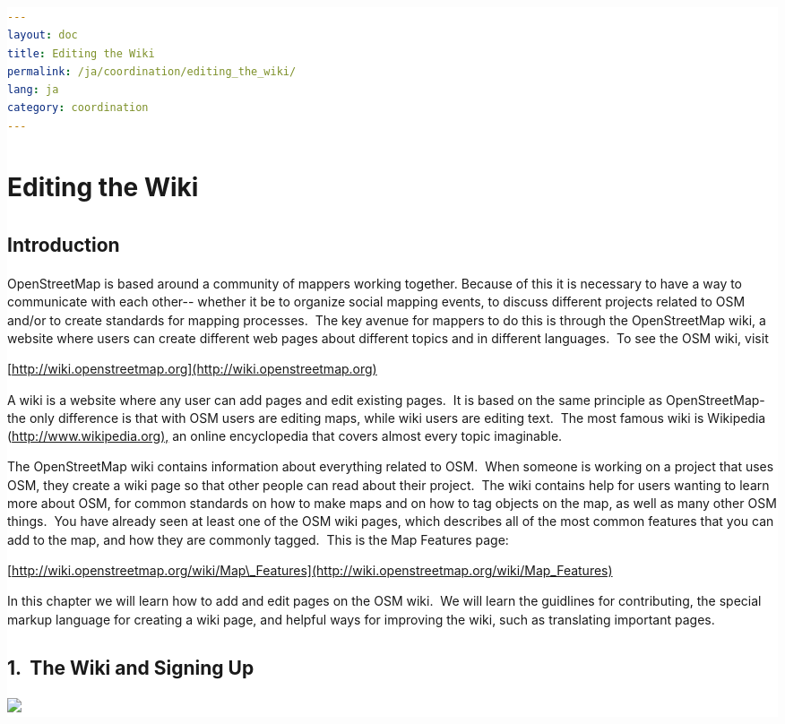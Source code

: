 ```yaml
---
layout: doc
title: Editing the Wiki
permalink: /ja/coordination/editing_the_wiki/
lang: ja
category: coordination
---
```


Editing the Wiki
================

Introduction
------------

OpenStreetMap is based around a community of mappers working together.
Because of this it is necessary to have a way to communicate with each
other-- whether it be to organize social mapping events, to discuss
different projects related to OSM and/or to create standards for mapping
processes.  The key avenue for mappers to do this is through the
OpenStreetMap wiki, a website where users can create different web pages
about different topics and in different languages.  To see the OSM wiki,
visit

[http://wiki.openstreetmap.org](http://wiki.openstreetmap.org)

A wiki is a website where any user can add pages and edit existing
pages.  It is based on the same principle as OpenStreetMap- the only
difference is that with OSM users are editing maps, while wiki users are
editing text.  The most famous wiki is Wikipedia
([http://www.wikipedia.org),]() an online encyclopedia that covers
almost every topic imaginable.

The OpenStreetMap wiki contains information about everything related to
OSM.  When someone is working on a project that uses OSM, they create a
wiki page so that other people can read about their project.  The wiki
contains help for users wanting to learn more about OSM, for common
standards on how to make maps and on how to tag objects on the map, as
well as many other OSM things.  You have already seen at least one of
the OSM wiki pages, which describes all of the most common features that
you can add to the map, and how they are commonly tagged.  This is the
Map Features page:

[http://wiki.openstreetmap.org/wiki/Map\_Features](http://wiki.openstreetmap.org/wiki/Map_Features)

In this chapter we will learn how to add and edit pages on the OSM wiki.
 We will learn the guidlines for contributing, the special markup
language for creating a wiki page, and helpful ways for improving the
wiki, such as translating important pages.

​1.  The Wiki and Signing Up
---------------------------

![]({{site.baseurl}}/images/en/intermediate/en_int_ch6_image09.png)
